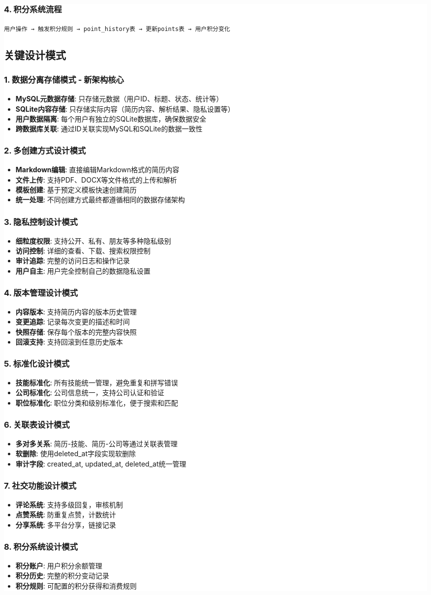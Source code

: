 ### 4. 积分系统流程
```
用户操作 → 触发积分规则 → point_history表 → 更新points表 → 用户积分变化
```

## 关键设计模式

### 1. 数据分离存储模式 - 新架构核心
- **MySQL元数据存储**: 只存储元数据（用户ID、标题、状态、统计等）
- **SQLite内容存储**: 只存储实际内容（简历内容、解析结果、隐私设置等）
- **用户数据隔离**: 每个用户有独立的SQLite数据库，确保数据安全
- **跨数据库关联**: 通过ID关联实现MySQL和SQLite的数据一致性

### 2. 多创建方式设计模式
- **Markdown编辑**: 直接编辑Markdown格式的简历内容
- **文件上传**: 支持PDF、DOCX等文件格式的上传和解析
- **模板创建**: 基于预定义模板快速创建简历
- **统一处理**: 不同创建方式最终都遵循相同的数据存储架构

### 3. 隐私控制设计模式
- **细粒度权限**: 支持公开、私有、朋友等多种隐私级别
- **访问控制**: 详细的查看、下载、搜索权限控制
- **审计追踪**: 完整的访问日志和操作记录
- **用户自主**: 用户完全控制自己的数据隐私设置

### 4. 版本管理设计模式
- **内容版本**: 支持简历内容的版本历史管理
- **变更追踪**: 记录每次变更的描述和时间
- **快照存储**: 保存每个版本的完整内容快照
- **回滚支持**: 支持回滚到任意历史版本

### 5. 标准化设计模式
- **技能标准化**: 所有技能统一管理，避免重复和拼写错误
- **公司标准化**: 公司信息统一，支持公司认证和验证
- **职位标准化**: 职位分类和级别标准化，便于搜索和匹配

### 6. 关联表设计模式
- **多对多关系**: 简历-技能、简历-公司等通过关联表管理
- **软删除**: 使用deleted_at字段实现软删除
- **审计字段**: created_at, updated_at, deleted_at统一管理

### 7. 社交功能设计模式
- **评论系统**: 支持多级回复，审核机制
- **点赞系统**: 防重复点赞，计数统计
- **分享系统**: 多平台分享，链接记录

### 8. 积分系统设计模式
- **积分账户**: 用户积分余额管理
- **积分历史**: 完整的积分变动记录
- **积分规则**: 可配置的积分获得和消费规则
